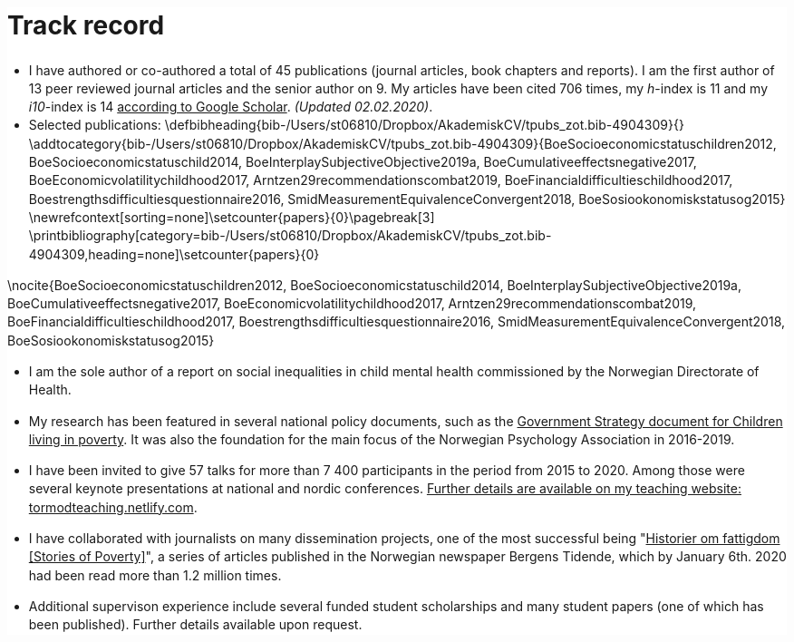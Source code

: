 





# Track record












- I have authored or co-authored a total of 45 publications (journal articles, book chapters and reports). I am the first author of 13 peer reviewed journal articles and the senior author on 9. My articles have been cited 706 times, my _h_-index is 11 and my _i10_-index is 14 [according to Google Scholar](https://scholar.google.com/citations?user=TMC38ZgAAAAJ&hl=en). _(Updated 02.02.2020)_. 
- Selected publications: 
\defbibheading{bib-/Users/st06810/Dropbox/AkademiskCV/tpubs_zot.bib-4904309}{}
\addtocategory{bib-/Users/st06810/Dropbox/AkademiskCV/tpubs_zot.bib-4904309}{BoeSocioeconomicstatuschildren2012,
BoeSocioeconomicstatuschild2014,
BoeInterplaySubjectiveObjective2019a,
BoeCumulativeeffectsnegative2017,
BoeEconomicvolatilitychildhood2017,
Arntzen29recommendationscombat2019,
BoeFinancialdifficultieschildhood2017,
Boestrengthsdifficultiesquestionnaire2016,
SmidMeasurementEquivalenceConvergent2018,
BoeSosiookonomiskstatusog2015}
\newrefcontext[sorting=none]\setcounter{papers}{0}\pagebreak[3]
\printbibliography[category=bib-/Users/st06810/Dropbox/AkademiskCV/tpubs_zot.bib-4904309,heading=none]\setcounter{papers}{0}

\nocite{BoeSocioeconomicstatuschildren2012,
BoeSocioeconomicstatuschild2014,
BoeInterplaySubjectiveObjective2019a,
BoeCumulativeeffectsnegative2017,
BoeEconomicvolatilitychildhood2017,
Arntzen29recommendationscombat2019,
BoeFinancialdifficultieschildhood2017,
Boestrengthsdifficultiesquestionnaire2016,
SmidMeasurementEquivalenceConvergent2018,
BoeSosiookonomiskstatusog2015}


- I am the sole author of a report on social inequalities in child mental health commissioned by the Norwegian Directorate of Health. 

- My research has been featured in several national policy documents, such as the [Government Strategy document for Children living in poverty](https://www.regjeringen.no/en/dokumenter/children-living-in-poverty/id2410107/). It was also the foundation for the main focus of the Norwegian Psychology Association in 2016-2019.  
-	I have been invited to give 57 talks for more than 7 400 participants in the period from 2015 to 2020. Among those were several keynote presentations at national and nordic conferences. [Further details are available on my teaching website:  tormodteaching.netlify.com](https://tormodteaching.netlify.com/appendd.html). 
- I have collaborated with journalists on many dissemination projects, one of the most successful being "[Historier om fattigdom [Stories of Poverty]](https://www.bt.no/emne/Historier_om_fattigdom)", a series of articles published in the Norwegian newspaper Bergens Tidende, which by January 6th. 2020 had been read more than 1.2 million times. 
- Additional supervison experience include several funded student scholarships and many student papers (one of which has been published). Further details available upon request. 
